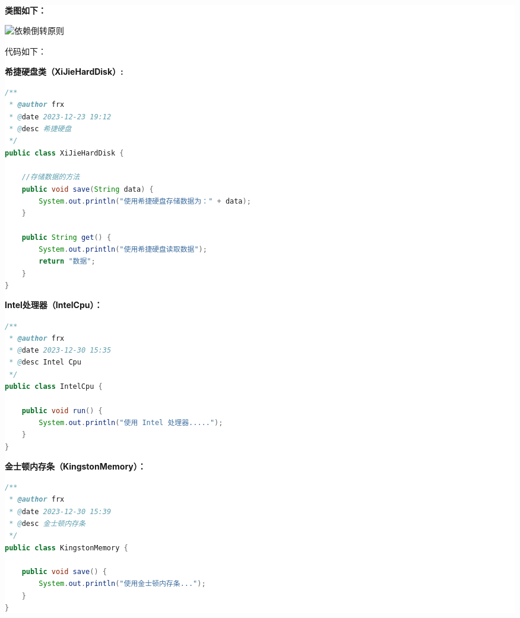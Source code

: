 **类图如下：**

![依赖倒转原则](https://cdn.jsdelivr.net/gh/xustudyxu/picx-images-hosting@master/20231230/依赖倒转原则.6t9z1dgbpy40.webp)

代码如下：

**希捷硬盘类（XiJieHardDisk）:**

```java
/**
 * @author frx
 * @date 2023-12-23 19:12
 * @desc 希捷硬盘
 */
public class XiJieHardDisk {

    //存储数据的方法
    public void save(String data) {
        System.out.println("使用希捷硬盘存储数据为：" + data);
    }

    public String get() {
        System.out.println("使用希捷硬盘读取数据");
        return "数据";
    }
}
```

**Intel处理器（IntelCpu）：**

```java
/**
 * @author frx
 * @date 2023-12-30 15:35
 * @desc Intel Cpu
 */
public class IntelCpu {

    public void run() {
        System.out.println("使用 Intel 处理器.....");
    }
}
```

**金士顿内存条（KingstonMemory）：**

```java
/**
 * @author frx
 * @date 2023-12-30 15:39
 * @desc 金士顿内存条
 */
public class KingstonMemory {

    public void save() {
        System.out.println("使用金士顿内存条...");
    }
}
```
